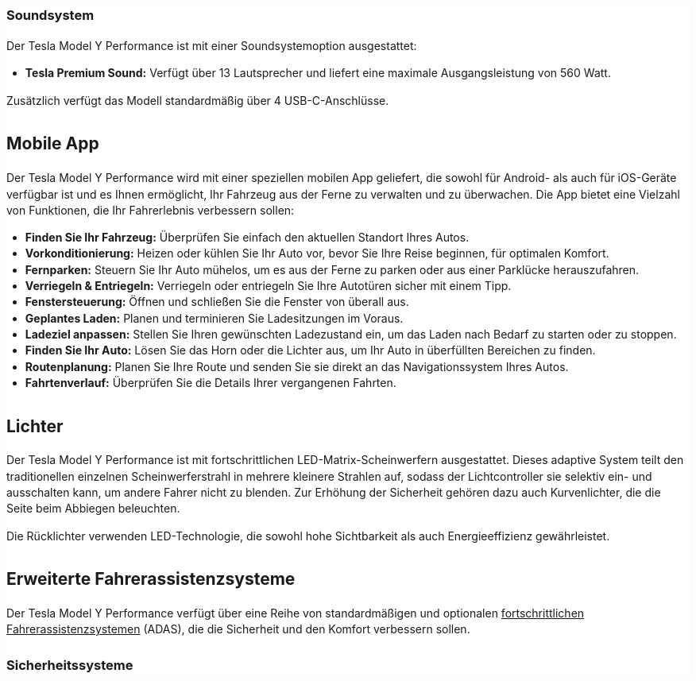 ### Soundsystem

Der Tesla Model Y Performance ist mit einer Soundsystemoption ausgestattet:

- **Tesla Premium Sound:** Verfügt über 13 Lautsprecher und liefert eine maximale Ausgangsleistung von 560 Watt.

Zusätzlich verfügt das Modell standardmäßig über 4 USB-C-Anschlüsse.

## Mobile App

Der Tesla Model Y Performance wird mit einer speziellen mobilen App geliefert, die sowohl für Android- als auch für iOS-Geräte verfügbar ist und es Ihnen ermöglicht, Ihr Fahrzeug aus der Ferne zu verwalten und zu überwachen. Die App bietet eine Vielzahl von Funktionen, die Ihr Fahrerlebnis verbessern sollen:

- **Finden Sie Ihr Fahrzeug:** Überprüfen Sie einfach den aktuellen Standort Ihres Autos.
- **Vorkonditionierung:** Heizen oder kühlen Sie Ihr Auto vor, bevor Sie Ihre Reise beginnen, für optimalen Komfort.
- **Fernparken:** Steuern Sie Ihr Auto mühelos, um es aus der Ferne zu parken oder aus einer Parklücke herauszufahren.
- **Verriegeln & Entriegeln:** Verriegeln oder entriegeln Sie Ihre Autotüren sicher mit einem Tipp.
- **Fenstersteuerung:** Öffnen und schließen Sie die Fenster von überall aus.
- **Geplantes Laden:** Planen und terminieren Sie Ladesitzungen im Voraus.
- **Ladeziel anpassen:** Stellen Sie Ihren gewünschten Ladezustand ein, um das Laden nach Bedarf zu starten oder zu stoppen.
- **Finden Sie Ihr Auto:** Lösen Sie das Horn oder die Lichter aus, um Ihr Auto in überfüllten Bereichen zu finden.
- **Routenplanung:** Planen Sie Ihre Route und senden Sie sie direkt an das Navigationssystem Ihres Autos.
- **Fahrtenverlauf:** Überprüfen Sie die Details Ihrer vergangenen Fahrten.

## Lichter

Der Tesla Model Y Performance ist mit fortschrittlichen LED-Matrix-Scheinwerfern ausgestattet. Dieses adaptive System teilt den traditionellen einzelnen Scheinwerferstrahl in mehrere kleinere Strahlen auf, sodass der Lichtcontroller sie selektiv ein- und ausschalten kann, um andere Fahrer nicht zu blenden. Zur Erhöhung der Sicherheit gehören dazu auch Kurvenlichter, die die Seite beim Abbiegen beleuchten.

Die Rücklichter verwenden LED-Technologie, die sowohl hohe Sichtbarkeit als auch Energieeffizienz gewährleistet.

<a id="section-adas" style="display: block; position: relative; top: -60px; visibility: hidden;"></a>

## Erweiterte Fahrerassistenzsysteme

Der Tesla Model Y Performance verfügt über eine Reihe von standardmäßigen und optionalen [fortschrittlichen Fahrerassistenzsystemen](../../../../technology/driverassistance/) (ADAS), die die Sicherheit und den Komfort verbessern sollen.

### Sicherheitssysteme
